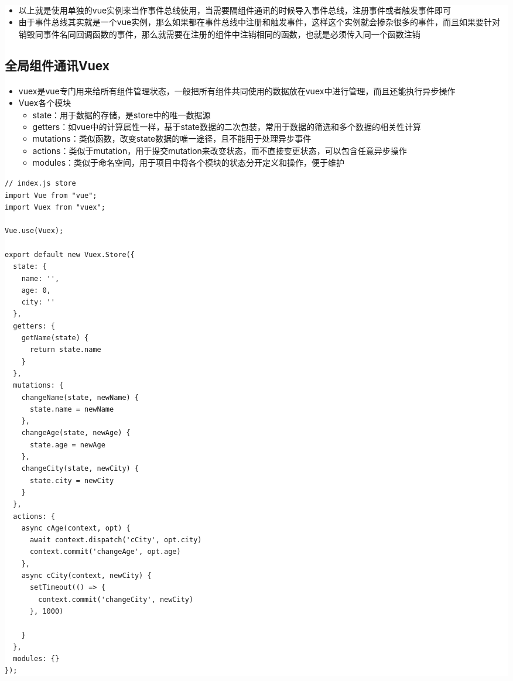 - 以上就是使用单独的vue实例来当作事件总线使用，当需要隔组件通讯的时候导入事件总线，注册事件或者触发事件即可
- 由于事件总线其实就是一个vue实例，那么如果都在事件总线中注册和触发事件，这样这个实例就会掺杂很多的事件，而且如果要针对销毁同事件名同回调函数的事件，那么就需要在注册的组件中注销相同的函数，也就是必须传入同一个函数注销

## 全局组件通讯Vuex

- vuex是vue专门用来给所有组件管理状态，一般把所有组件共同使用的数据放在vuex中进行管理，而且还能执行异步操作
- Vuex各个模块
  - state：用于数据的存储，是store中的唯一数据源
  - getters：如vue中的计算属性一样，基于state数据的二次包装，常用于数据的筛选和多个数据的相关性计算
  - mutations：类似函数，改变state数据的唯一途径，且不能用于处理异步事件
  - actions：类似于mutation，用于提交mutation来改变状态，而不直接变更状态，可以包含任意异步操作
  - modules：类似于命名空间，用于项目中将各个模块的状态分开定义和操作，便于维护

```vue
// index.js store
import Vue from "vue";
import Vuex from "vuex";

Vue.use(Vuex);

export default new Vuex.Store({
  state: {
    name: '',
    age: 0,
    city: ''
  },
  getters: {
    getName(state) {
      return state.name
    }
  },
  mutations: {
    changeName(state, newName) {
      state.name = newName
    },
    changeAge(state, newAge) {
      state.age = newAge
    },
    changeCity(state, newCity) {
      state.city = newCity
    }
  },
  actions: {
    async cAge(context, opt) {
      await context.dispatch('cCity', opt.city)
      context.commit('changeAge', opt.age)
    },
    async cCity(context, newCity) {
      setTimeout(() => {
        context.commit('changeCity', newCity)
      }, 1000)

    }
  },
  modules: {}
});
```
